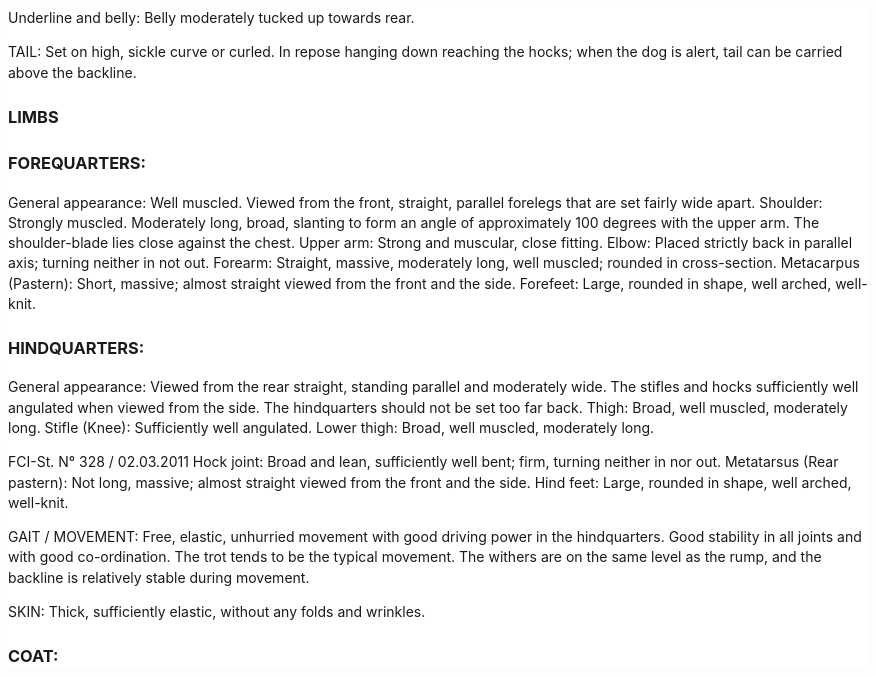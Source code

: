 Underline and belly: Belly moderately tucked up towards rear.

TAIL:  Set on high, sickle curve or curled. In repose hanging down
reaching the hocks; when the dog is alert, tail can be carried above
the backline.

### LIMBS



### FOREQUARTERS:


General appearance: Well muscled. Viewed from the front, straight,
parallel forelegs that are set fairly wide apart.
Shoulder: Strongly muscled. Moderately long, broad, slanting to
form an angle of approximately 100 degrees with the upper arm. The
shoulder-blade lies close against the chest.
Upper arm: Strong and muscular, close fitting.
Elbow:  Placed strictly back in parallel axis; turning neither in not
out.
Forearm: Straight, massive, moderately long, well muscled; rounded
in cross-section.
Metacarpus (Pastern):  Short, massive; almost straight viewed from
the front and the side.
Forefeet: Large, rounded in shape, well arched, well-knit.

### HINDQUARTERS:


General appearance: Viewed from the rear straight, standing parallel
and moderately wide. The stifles and hocks sufficiently well
angulated when viewed from the side.  The hindquarters should not
be set too far back.
Thigh: Broad, well muscled, moderately long.
Stifle (Knee): Sufficiently well angulated.
Lower thigh: Broad, well muscled, moderately long.


FCI-St. N° 328 / 02.03.2011
Hock joint: Broad and lean, sufficiently well bent; firm, turning
neither in nor out.
Metatarsus (Rear pastern): Not long, massive; almost straight viewed
from the front and the side.
Hind feet: Large, rounded in shape, well arched, well-knit.

GAIT / MOVEMENT: Free, elastic, unhurried movement with
good driving power in the hindquarters. Good stability in all joints
and with good co-ordination. The trot tends to be the typical
movement. The withers are on the same level as the rump, and the
backline is relatively stable during movement.

SKIN:  Thick, sufficiently elastic, without any folds and wrinkles.

### COAT:
